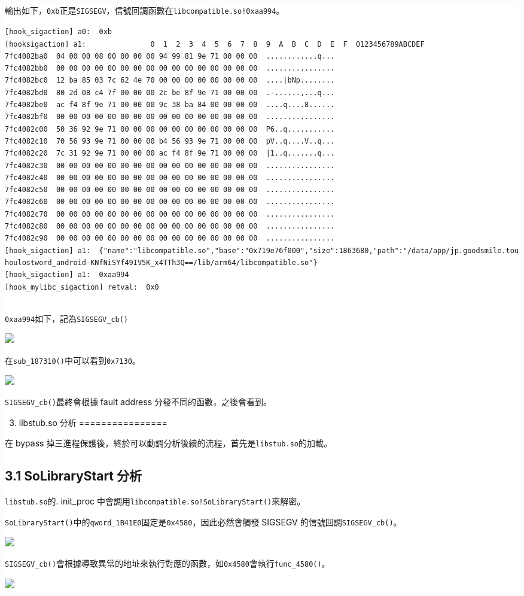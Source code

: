 輸出如下，`0xb`正是`SIGSEGV`，信號回調函數在`libcompatible.so!0xaa994`。

```
[hook_sigaction] a0:  0xb
[hooksigaction] a1:               0  1  2  3  4  5  6  7  8  9  A  B  C  D  E  F  0123456789ABCDEF
7fc4082ba0  04 00 00 08 00 00 00 00 94 99 81 9e 71 00 00 00  ............q...
7fc4082bb0  00 00 00 00 00 00 00 00 00 00 00 00 00 00 00 00  ................
7fc4082bc0  12 ba 85 03 7c 62 4e 70 00 00 00 00 00 00 00 00  ....|bNp........
7fc4082bd0  80 2d 08 c4 7f 00 00 00 2c be 8f 9e 71 00 00 00  .-......,...q...
7fc4082be0  ac f4 8f 9e 71 00 00 00 9c 38 ba 84 00 00 00 00  ....q....8......
7fc4082bf0  00 00 00 00 00 00 00 00 00 00 00 00 00 00 00 00  ................
7fc4082c00  50 36 92 9e 71 00 00 00 00 00 00 00 00 00 00 00  P6..q...........
7fc4082c10  70 56 93 9e 71 00 00 00 b4 56 93 9e 71 00 00 00  pV..q....V..q...
7fc4082c20  7c 31 92 9e 71 00 00 00 ac f4 8f 9e 71 00 00 00  |1..q.......q...
7fc4082c30  00 00 00 00 00 00 00 00 00 00 00 00 00 00 00 00  ................
7fc4082c40  00 00 00 00 00 00 00 00 00 00 00 00 00 00 00 00  ................
7fc4082c50  00 00 00 00 00 00 00 00 00 00 00 00 00 00 00 00  ................
7fc4082c60  00 00 00 00 00 00 00 00 00 00 00 00 00 00 00 00  ................
7fc4082c70  00 00 00 00 00 00 00 00 00 00 00 00 00 00 00 00  ................
7fc4082c80  00 00 00 00 00 00 00 00 00 00 00 00 00 00 00 00  ................
7fc4082c90  00 00 00 00 00 00 00 00 00 00 00 00 00 00 00 00  ................
[hook_sigaction] a1:  {"name":"libcompatible.so","base":"0x719e76f000","size":1863680,"path":"/data/app/jp.goodsmile.touhoulostword_android-KNfNiSYf49IV5K_x4TTh3Q==/lib/arm64/libcompatible.so"} 
[hook_sigaction] a1:  0xaa994
[hook_mylibc_sigaction] retval:  0x0


```

`0xaa994`如下，記為`SIGSEGV_cb()`

![](https://bbs.kanxue.com/upload/attach/202509/946537_96SW9S45RSSB4RD.webp)

在`sub_187310()`中可以看到`0x7130`。

![](https://bbs.kanxue.com/upload/attach/202509/946537_GZJC9JRP7MEZS4Z.webp)

`SIGSEGV_cb()`最終會根據 fault address 分發不同的函數，之後會看到。

3. libstub.so 分析
================

在 bypass 掉三進程保護後，終於可以動調分析後續的流程，首先是`libstub.so`的加載。

3.1 SoLibraryStart 分析
---------------------

`libstub.so`的. init_proc 中會調用`libcompatible.so!SoLibraryStart()`來解密。

`SoLibraryStart()`中的`qword_1B41E0`固定是`0x4580`，因此必然會觸發 SIGSEGV 的信號回調`SIGSEGV_cb()`。

![](https://bbs.kanxue.com/upload/attach/202509/946537_JXNBQQA2A23MCS3.webp)

`SIGSEGV_cb()`會根據導致異常的地址來執行對應的函數，如`0x4580`會執行`func_4580()`。

![](https://bbs.kanxue.com/upload/attach/202509/946537_S2ZWUVGA96KVW7J.webp)
